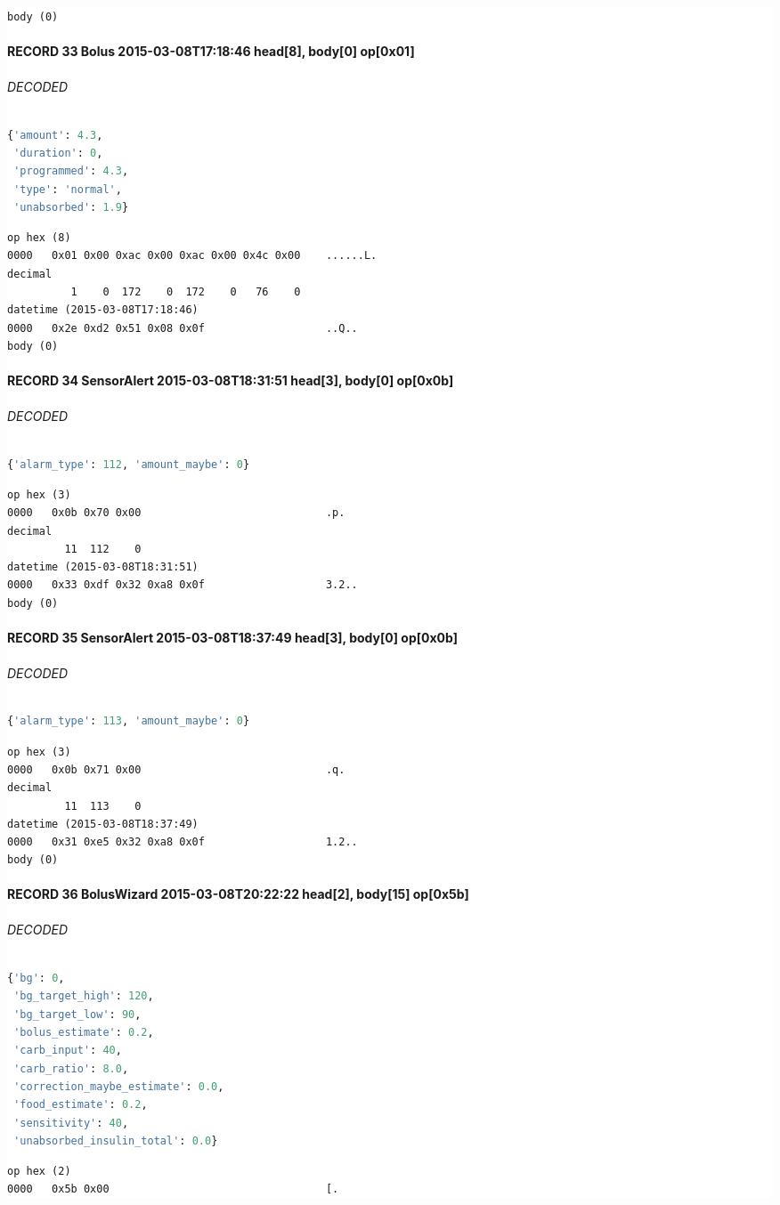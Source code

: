     body (0)

#### RECORD 33 Bolus 2015-03-08T17:18:46 head[8], body[0] op[0x01]
###### DECODED
```python
{'amount': 4.3,
 'duration': 0,
 'programmed': 4.3,
 'type': 'normal',
 'unabsorbed': 1.9}
```
    op hex (8)
    0000   0x01 0x00 0xac 0x00 0xac 0x00 0x4c 0x00    ......L.
    decimal
              1    0  172    0  172    0   76    0
    datetime (2015-03-08T17:18:46)
    0000   0x2e 0xd2 0x51 0x08 0x0f                   ..Q..
    body (0)

#### RECORD 34 SensorAlert 2015-03-08T18:31:51 head[3], body[0] op[0x0b]
###### DECODED
```python
{'alarm_type': 112, 'amount_maybe': 0}
```
    op hex (3)
    0000   0x0b 0x70 0x00                             .p.
    decimal
             11  112    0
    datetime (2015-03-08T18:31:51)
    0000   0x33 0xdf 0x32 0xa8 0x0f                   3.2..
    body (0)

#### RECORD 35 SensorAlert 2015-03-08T18:37:49 head[3], body[0] op[0x0b]
###### DECODED
```python
{'alarm_type': 113, 'amount_maybe': 0}
```
    op hex (3)
    0000   0x0b 0x71 0x00                             .q.
    decimal
             11  113    0
    datetime (2015-03-08T18:37:49)
    0000   0x31 0xe5 0x32 0xa8 0x0f                   1.2..
    body (0)

#### RECORD 36 BolusWizard 2015-03-08T20:22:22 head[2], body[15] op[0x5b]
###### DECODED
```python
{'bg': 0,
 'bg_target_high': 120,
 'bg_target_low': 90,
 'bolus_estimate': 0.2,
 'carb_input': 40,
 'carb_ratio': 8.0,
 'correction_maybe_estimate': 0.0,
 'food_estimate': 0.2,
 'sensitivity': 40,
 'unabsorbed_insulin_total': 0.0}
```
    op hex (2)
    0000   0x5b 0x00                                  [.